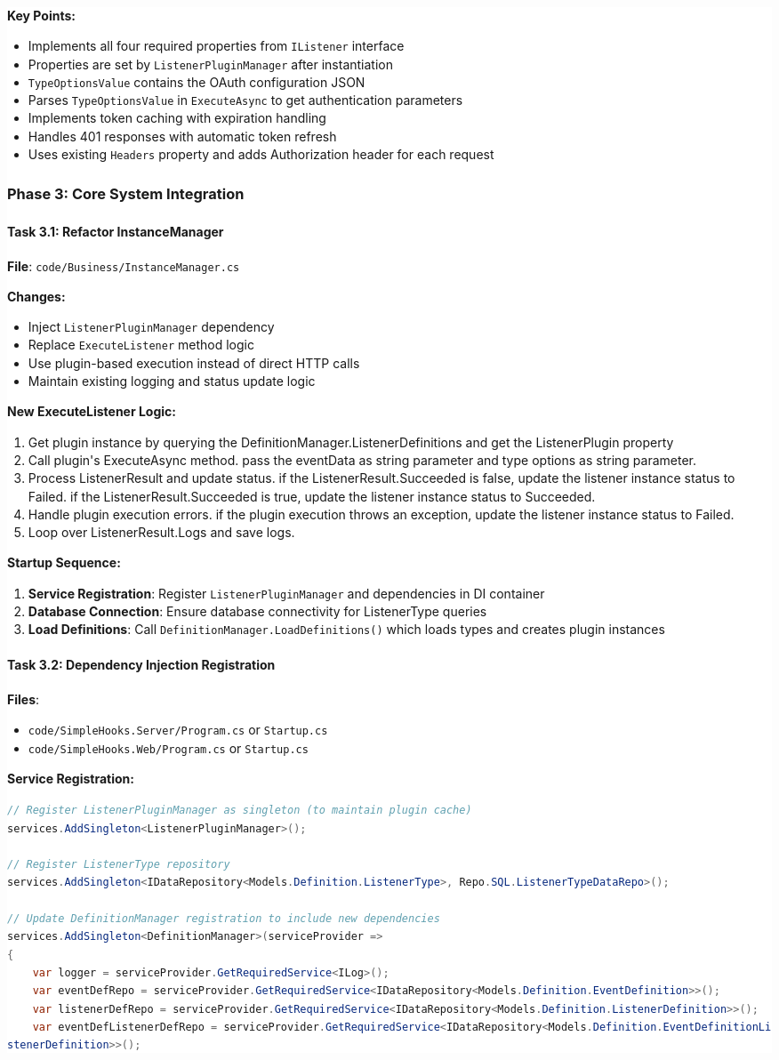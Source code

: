 **Key Points:**

- Implements all four required properties from `IListener` interface
- Properties are set by `ListenerPluginManager` after instantiation
- `TypeOptionsValue` contains the OAuth configuration JSON
- Parses `TypeOptionsValue` in `ExecuteAsync` to get authentication parameters
- Implements token caching with expiration handling
- Handles 401 responses with automatic token refresh
- Uses existing `Headers` property and adds Authorization header for each request

### Phase 3: Core System Integration

#### Task 3.1: Refactor InstanceManager

**File**: `code/Business/InstanceManager.cs`

**Changes:**

- Inject `ListenerPluginManager` dependency
- Replace `ExecuteListener` method logic
- Use plugin-based execution instead of direct HTTP calls
- Maintain existing logging and status update logic

**New ExecuteListener Logic:**

1. Get plugin instance by querying the DefinitionManager.ListenerDefinitions and get the ListenerPlugin property
2. Call plugin's ExecuteAsync method. pass the eventData as string parameter and type options as string parameter.
3. Process ListenerResult and update status. if the ListenerResult.Succeeded is false, update the listener instance status to Failed. if the ListenerResult.Succeeded is true, update the listener instance status to Succeeded.
4. Handle plugin execution errors. if the plugin execution throws an exception, update the listener instance status to Failed.
5. Loop over ListenerResult.Logs and save logs.

**Startup Sequence:**

1. **Service Registration**: Register `ListenerPluginManager` and dependencies in DI container
2. **Database Connection**: Ensure database connectivity for ListenerType queries
3. **Load Definitions**: Call `DefinitionManager.LoadDefinitions()` which loads types and creates plugin instances

#### Task 3.2: Dependency Injection Registration

**Files**: 
- `code/SimpleHooks.Server/Program.cs` or `Startup.cs`
- `code/SimpleHooks.Web/Program.cs` or `Startup.cs`

**Service Registration:**

```csharp
// Register ListenerPluginManager as singleton (to maintain plugin cache)
services.AddSingleton<ListenerPluginManager>();

// Register ListenerType repository
services.AddSingleton<IDataRepository<Models.Definition.ListenerType>, Repo.SQL.ListenerTypeDataRepo>();

// Update DefinitionManager registration to include new dependencies
services.AddSingleton<DefinitionManager>(serviceProvider =>
{
    var logger = serviceProvider.GetRequiredService<ILog>();
    var eventDefRepo = serviceProvider.GetRequiredService<IDataRepository<Models.Definition.EventDefinition>>();
    var listenerDefRepo = serviceProvider.GetRequiredService<IDataRepository<Models.Definition.ListenerDefinition>>();
    var eventDefListenerDefRepo = serviceProvider.GetRequiredService<IDataRepository<Models.Definition.EventDefinitionListenerDefinition>>();
```